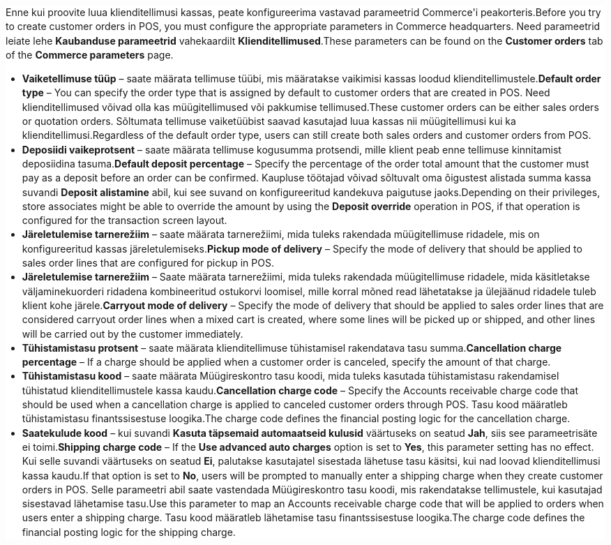 <span data-ttu-id="5032e-148">Enne kui proovite luua klienditellimusi kassas, peate konfigureerima vastavad parameetrid Commerce'i peakorteris.</span><span class="sxs-lookup"><span data-stu-id="5032e-148">Before you try to create customer orders in POS, you must configure the appropriate parameters in Commerce headquarters.</span></span> <span data-ttu-id="5032e-149">Need parameetrid leiate lehe **Kaubanduse parameetrid** vahekaardilt **Klienditellimused**.</span><span class="sxs-lookup"><span data-stu-id="5032e-149">These parameters can be found on the **Customer orders** tab of the **Commerce parameters** page.</span></span>

- <span data-ttu-id="5032e-150">**Vaiketellimuse tüüp** – saate määrata tellimuse tüübi, mis määratakse vaikimisi kassas loodud klienditellimustele.</span><span class="sxs-lookup"><span data-stu-id="5032e-150">**Default order type** – You can specify the order type that is assigned by default to customer orders that are created in POS.</span></span> <span data-ttu-id="5032e-151">Need klienditellimused võivad olla kas müügitellimused või pakkumise tellimused.</span><span class="sxs-lookup"><span data-stu-id="5032e-151">These customer orders can be either sales orders or quotation orders.</span></span> <span data-ttu-id="5032e-152">Sõltumata tellimuse vaiketüübist saavad kasutajad luua kassas nii müügitellimusi kui ka klienditellimusi.</span><span class="sxs-lookup"><span data-stu-id="5032e-152">Regardless of the default order type, users can still create both sales orders and customer orders from POS.</span></span>
- <span data-ttu-id="5032e-153">**Deposiidi vaikeprotsent** – saate määrata tellimuse kogusumma protsendi, mille klient peab enne tellimuse kinnitamist deposiidina tasuma.</span><span class="sxs-lookup"><span data-stu-id="5032e-153">**Default deposit percentage** – Specify the percentage of the order total amount that the customer must pay as a deposit before an order can be confirmed.</span></span> <span data-ttu-id="5032e-154">Kaupluse töötajad võivad sõltuvalt oma õigustest alistada summa kassa suvandi **Deposit alistamine** abil, kui see suvand on konfigureeritud kandekuva paigutuse jaoks.</span><span class="sxs-lookup"><span data-stu-id="5032e-154">Depending on their privileges, store associates might be able to override the amount by using the **Deposit override** operation in POS, if that operation is configured for the transaction screen layout.</span></span>
- <span data-ttu-id="5032e-155">**Järeletulemise tarnerežiim** – saate määrata tarnerežiimi, mida tuleks rakendada müügitellimuse ridadele, mis on konfigureeritud kassas järeletulemiseks.</span><span class="sxs-lookup"><span data-stu-id="5032e-155">**Pickup mode of delivery** – Specify the mode of delivery that should be applied to sales order lines that are configured for pickup in POS.</span></span>
- <span data-ttu-id="5032e-156">**Järeletulemise tarnerežiim** – Saate määrata tarnerežiimi, mida tuleks rakendada müügitellimuse ridadele, mida käsitletakse väljaminekuorderi ridadena kombineeritud ostukorvi loomisel, mille korral mõned read lähetatakse ja ülejäänud ridadele tuleb klient kohe järele.</span><span class="sxs-lookup"><span data-stu-id="5032e-156">**Carryout mode of delivery** – Specify the mode of delivery that should be applied to sales order lines that are considered carryout order lines when a mixed cart is created, where some lines will be picked up or shipped, and other lines will be carried out by the customer immediately.</span></span>
- <span data-ttu-id="5032e-157">**Tühistamistasu protsent** – saate määrata klienditellimuse tühistamisel rakendatava tasu summa.</span><span class="sxs-lookup"><span data-stu-id="5032e-157">**Cancellation charge percentage** – If a charge should be applied when a customer order is canceled, specify the amount of that charge.</span></span>
- <span data-ttu-id="5032e-158">**Tühistamistasu kood** – saate määrata Müügireskontro tasu koodi, mida tuleks kasutada tühistamistasu rakendamisel tühistatud klienditellimustele kassa kaudu.</span><span class="sxs-lookup"><span data-stu-id="5032e-158">**Cancellation charge code** – Specify the Accounts receivable charge code that should be used when a cancellation charge is applied to canceled customer orders through POS.</span></span> <span data-ttu-id="5032e-159">Tasu kood määratleb tühistamistasu finantssisestuse loogika.</span><span class="sxs-lookup"><span data-stu-id="5032e-159">The charge code defines the financial posting logic for the cancellation charge.</span></span>
- <span data-ttu-id="5032e-160">**Saatekulude kood** – kui suvandi **Kasuta täpsemaid automaatseid kulusid** väärtuseks on seatud **Jah**, siis see parameetrisäte ei toimi.</span><span class="sxs-lookup"><span data-stu-id="5032e-160">**Shipping charge code** – If the **Use advanced auto charges** option is set to **Yes**, this parameter setting has no effect.</span></span> <span data-ttu-id="5032e-161">Kui selle suvandi väärtuseks on seatud **Ei**, palutakse kasutajatel sisestada lähetuse tasu käsitsi, kui nad loovad klienditellimusi kassa kaudu.</span><span class="sxs-lookup"><span data-stu-id="5032e-161">If that option is set to **No**, users will be prompted to manually enter a shipping charge when they create customer orders in POS.</span></span> <span data-ttu-id="5032e-162">Selle parameetri abil saate vastendada Müügireskontro tasu koodi, mis rakendatakse tellimustele, kui kasutajad sisestavad lähetamise tasu.</span><span class="sxs-lookup"><span data-stu-id="5032e-162">Use this parameter to map an Accounts receivable charge code that will be applied to orders when users enter a shipping charge.</span></span> <span data-ttu-id="5032e-163">Tasu kood määratleb lähetamise tasu finantssisestuse loogika.</span><span class="sxs-lookup"><span data-stu-id="5032e-163">The charge code defines the financial posting logic for the shipping charge.</span></span>